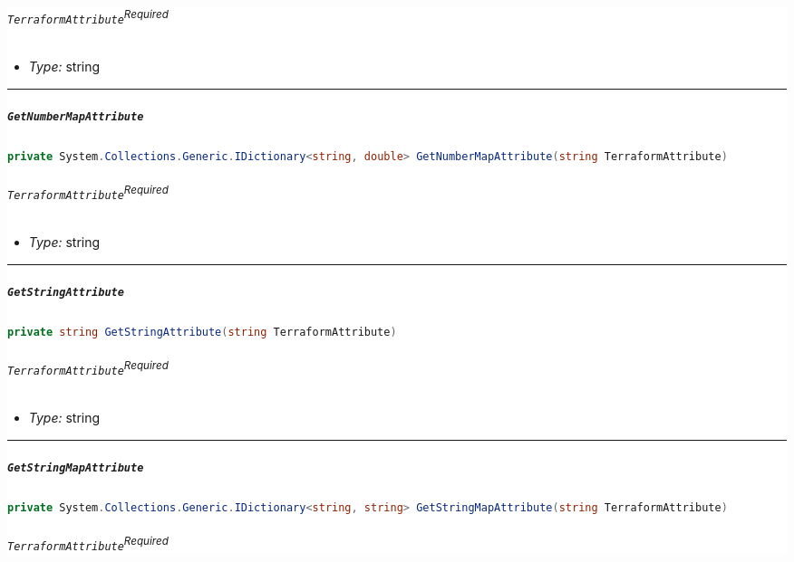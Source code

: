 ###### `TerraformAttribute`<sup>Required</sup> <a name="TerraformAttribute" id="@cdktf/provider-mongodbatlas.dataMongodbatlasClusters.DataMongodbatlasClusters.getNumberListAttribute.parameter.terraformAttribute"></a>

- *Type:* string

---

##### `GetNumberMapAttribute` <a name="GetNumberMapAttribute" id="@cdktf/provider-mongodbatlas.dataMongodbatlasClusters.DataMongodbatlasClusters.getNumberMapAttribute"></a>

```csharp
private System.Collections.Generic.IDictionary<string, double> GetNumberMapAttribute(string TerraformAttribute)
```

###### `TerraformAttribute`<sup>Required</sup> <a name="TerraformAttribute" id="@cdktf/provider-mongodbatlas.dataMongodbatlasClusters.DataMongodbatlasClusters.getNumberMapAttribute.parameter.terraformAttribute"></a>

- *Type:* string

---

##### `GetStringAttribute` <a name="GetStringAttribute" id="@cdktf/provider-mongodbatlas.dataMongodbatlasClusters.DataMongodbatlasClusters.getStringAttribute"></a>

```csharp
private string GetStringAttribute(string TerraformAttribute)
```

###### `TerraformAttribute`<sup>Required</sup> <a name="TerraformAttribute" id="@cdktf/provider-mongodbatlas.dataMongodbatlasClusters.DataMongodbatlasClusters.getStringAttribute.parameter.terraformAttribute"></a>

- *Type:* string

---

##### `GetStringMapAttribute` <a name="GetStringMapAttribute" id="@cdktf/provider-mongodbatlas.dataMongodbatlasClusters.DataMongodbatlasClusters.getStringMapAttribute"></a>

```csharp
private System.Collections.Generic.IDictionary<string, string> GetStringMapAttribute(string TerraformAttribute)
```

###### `TerraformAttribute`<sup>Required</sup> <a name="TerraformAttribute" id="@cdktf/provider-mongodbatlas.dataMongodbatlasClusters.DataMongodbatlasClusters.getStringMapAttribute.parameter.terraformAttribute"></a>
